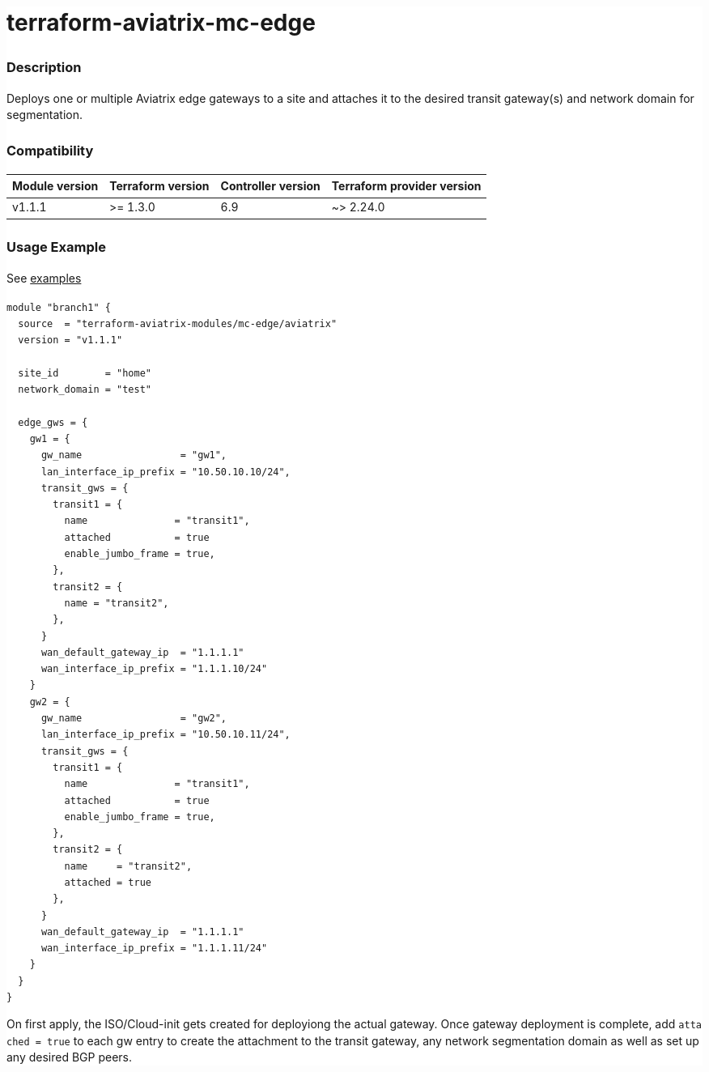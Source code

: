 # terraform-aviatrix-mc-edge

### Description
Deploys one or multiple Aviatrix edge gateways to a site and attaches it to the desired transit gateway(s) and network domain for segmentation.

### Compatibility
Module version | Terraform version | Controller version | Terraform provider version
:--- | :--- | :--- | :---
v1.1.1 | >= 1.3.0 | 6.9 | ~> 2.24.0

### Usage Example
See [examples](https://github.com/terraform-aviatrix-modules/terraform-aviatrix-mc-edge/tree/main/examples)
```hcl
module "branch1" {
  source  = "terraform-aviatrix-modules/mc-edge/aviatrix"
  version = "v1.1.1"

  site_id        = "home"
  network_domain = "test"

  edge_gws = {
    gw1 = {
      gw_name                 = "gw1",
      lan_interface_ip_prefix = "10.50.10.10/24",
      transit_gws = {
        transit1 = {
          name               = "transit1",
          attached           = true
          enable_jumbo_frame = true,
        },
        transit2 = {
          name = "transit2",
        },
      }
      wan_default_gateway_ip  = "1.1.1.1"
      wan_interface_ip_prefix = "1.1.1.10/24"
    }
    gw2 = {
      gw_name                 = "gw2",
      lan_interface_ip_prefix = "10.50.10.11/24",
      transit_gws = {
        transit1 = {
          name               = "transit1",
          attached           = true
          enable_jumbo_frame = true,
        },
        transit2 = {
          name     = "transit2",
          attached = true
        },
      }
      wan_default_gateway_ip  = "1.1.1.1"
      wan_interface_ip_prefix = "1.1.1.11/24"
    }
  }
}
```
On first apply, the ISO/Cloud-init gets created for deployiong the actual gateway. Once gateway deployment is complete, add `attached = true` to each gw entry to create the attachment to the transit gateway, any network segmentation domain as well as set up any desired BGP peers.
